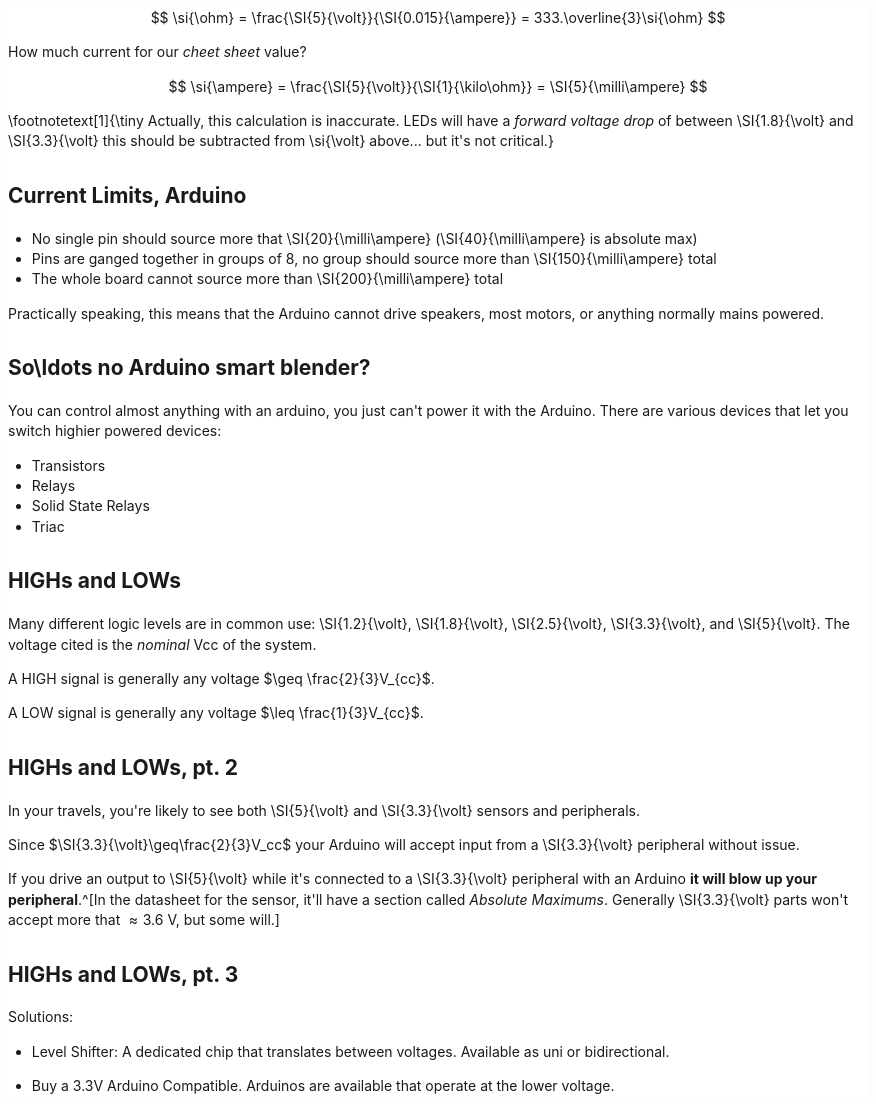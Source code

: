 $$ \si{\ohm} = \frac{\SI{5}{\volt}}{\SI{0.015}{\ampere}} = 333.\overline{3}\si{\ohm} $$

How much current for our *cheet sheet* value?

$$ \si{\ampere} = \frac{\SI{5}{\volt}}{\SI{1}{\kilo\ohm}} = \SI{5}{\milli\ampere} $$

\footnotetext[1]{\tiny Actually, this calculation is inaccurate. LEDs
will have a *forward voltage drop* of between \SI{1.8}{\volt} and
\SI{3.3}{\volt} this should be subtracted from \si{\volt} above... but
it's not critical.}

## Current Limits, Arduino

- No single pin should source more that \SI{20}{\milli\ampere} (\SI{40}{\milli\ampere} is absolute max)
- Pins are ganged together in groups of 8, no group should source more
  than \SI{150}{\milli\ampere} total
- The whole board cannot source more than \SI{200}{\milli\ampere} total
  
Practically speaking, this means that the Arduino cannot drive
speakers, most motors, or anything normally mains powered.

## So\ldots no Arduino smart blender?

You can control almost anything with an arduino, you just can't power
it with the Arduino. There are various devices that let you switch
highier powered devices:

 - Transistors
 - Relays
 - Solid State Relays
 - Triac
 
## HIGHs and LOWs

Many different logic levels are in common use: \SI{1.2}{\volt},
\SI{1.8}{\volt}, \SI{2.5}{\volt}, \SI{3.3}{\volt}, and
\SI{5}{\volt}. The voltage cited is the *nominal* Vcc of the system.

A HIGH signal is generally any voltage $\geq \frac{2}{3}V_{cc}$.

A LOW signal is generally any voltage $\leq \frac{1}{3}V_{cc}$.

## HIGHs and LOWs, pt. 2

In your travels, you're likely to see both \SI{5}{\volt} and
\SI{3.3}{\volt} sensors and peripherals.

Since $\SI{3.3}{\volt}\geq\frac{2}{3}V_cc$ your Arduino will accept
input from a \SI{3.3}{\volt} peripheral without issue.

If you drive an output to \SI{5}{\volt} while it's connected to a
\SI{3.3}{\volt} peripheral with an Arduino **it will blow up your
peripheral**.^[In the datasheet for the sensor, it'll have a
section called *Absolute Maximums*. Generally \SI{3.3}{\volt} parts
won't accept more that $\approx\SI{3.6}{\volt}$, but some will.]

## HIGHs and LOWs, pt. 3

Solutions:

 - Level Shifter: A dedicated chip that translates between
   voltages. Available as uni or bidirectional.
   
 - Buy a 3.3V Arduino Compatible. Arduinos are available that operate
   at the lower voltage.


[^4]: w/o fancy peripherals or dirty tricks